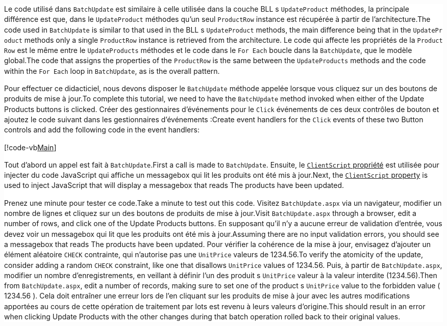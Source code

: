 
<span data-ttu-id="4a985-277">Le code utilisé dans `BatchUpdate` est similaire à celle utilisée dans la couche BLL s `UpdateProduct` méthodes, la principale différence est que, dans le `UpdateProduct` méthodes qu’un seul `ProductRow` instance est récupérée à partir de l’architecture.</span><span class="sxs-lookup"><span data-stu-id="4a985-277">The code used in `BatchUpdate` is similar to that used in the BLL s `UpdateProduct` methods, the main difference being that in the `UpdateProduct` methods only a single `ProductRow` instance is retrieved from the architecture.</span></span> <span data-ttu-id="4a985-278">Le code qui affecte les propriétés de la `ProductRow` est le même entre le `UpdateProducts` méthodes et le code dans le `For Each` boucle dans la `BatchUpdate`, que le modèle global.</span><span class="sxs-lookup"><span data-stu-id="4a985-278">The code that assigns the properties of the `ProductRow` is the same between the `UpdateProducts` methods and the code within the `For Each` loop in `BatchUpdate`, as is the overall pattern.</span></span>

<span data-ttu-id="4a985-279">Pour effectuer ce didacticiel, nous devons disposer le `BatchUpdate` méthode appelée lorsque vous cliquez sur un des boutons de produits de mise à jour.</span><span class="sxs-lookup"><span data-stu-id="4a985-279">To complete this tutorial, we need to have the `BatchUpdate` method invoked when either of the Update Products buttons is clicked.</span></span> <span data-ttu-id="4a985-280">Créer des gestionnaires d’événements pour le `Click` événements de ces deux contrôles de bouton et ajoutez le code suivant dans les gestionnaires d’événements :</span><span class="sxs-lookup"><span data-stu-id="4a985-280">Create event handlers for the `Click` events of these two Button controls and add the following code in the event handlers:</span></span>


[!code-vb[Main](batch-updating-vb/samples/sample6.vb)]

<span data-ttu-id="4a985-281">Tout d’abord un appel est fait à `BatchUpdate`.</span><span class="sxs-lookup"><span data-stu-id="4a985-281">First a call is made to `BatchUpdate`.</span></span> <span data-ttu-id="4a985-282">Ensuite, le [ `ClientScript` propriété](https://msdn.microsoft.com/library/system.web.ui.page.clientscript(VS.80).aspx) est utilisée pour injecter du code JavaScript qui affiche un messagebox qui lit les produits ont été mis à jour.</span><span class="sxs-lookup"><span data-stu-id="4a985-282">Next, the [`ClientScript` property](https://msdn.microsoft.com/library/system.web.ui.page.clientscript(VS.80).aspx) is used to inject JavaScript that will display a messagebox that reads The products have been updated.</span></span>

<span data-ttu-id="4a985-283">Prenez une minute pour tester ce code.</span><span class="sxs-lookup"><span data-stu-id="4a985-283">Take a minute to test out this code.</span></span> <span data-ttu-id="4a985-284">Visitez `BatchUpdate.aspx` via un navigateur, modifier un nombre de lignes et cliquez sur un des boutons de produits de mise à jour.</span><span class="sxs-lookup"><span data-stu-id="4a985-284">Visit `BatchUpdate.aspx` through a browser, edit a number of rows, and click one of the Update Products buttons.</span></span> <span data-ttu-id="4a985-285">En supposant qu’il n’y a aucune erreur de validation d’entrée, vous devez voir un messagebox qui lit que les produits ont été mis à jour.</span><span class="sxs-lookup"><span data-stu-id="4a985-285">Assuming there are no input validation errors, you should see a messagebox that reads The products have been updated.</span></span> <span data-ttu-id="4a985-286">Pour vérifier la cohérence de la mise à jour, envisagez d’ajouter un élément aléatoire `CHECK` contrainte, qui n’autorise pas une `UnitPrice` valeurs de 1234.56.</span><span class="sxs-lookup"><span data-stu-id="4a985-286">To verify the atomicity of the update, consider adding a random `CHECK` constraint, like one that disallows `UnitPrice` values of 1234.56.</span></span> <span data-ttu-id="4a985-287">Puis, à partir de `BatchUpdate.aspx`, modifier un nombre d’enregistrements, en veillant à définir l’un des produit s `UnitPrice` valeur à la valeur interdite (1234.56).</span><span class="sxs-lookup"><span data-stu-id="4a985-287">Then from `BatchUpdate.aspx`, edit a number of records, making sure to set one of the product s `UnitPrice` value to the forbidden value ( 1234.56 ).</span></span> <span data-ttu-id="4a985-288">Cela doit entraîner une erreur lors de l’en cliquant sur les produits de mise à jour avec les autres modifications apportées au cours de cette opération de traitement par lots est revenu à leurs valeurs d’origine.</span><span class="sxs-lookup"><span data-stu-id="4a985-288">This should result in an error when clicking Update Products with the other changes during that batch operation rolled back to their original values.</span></span>
